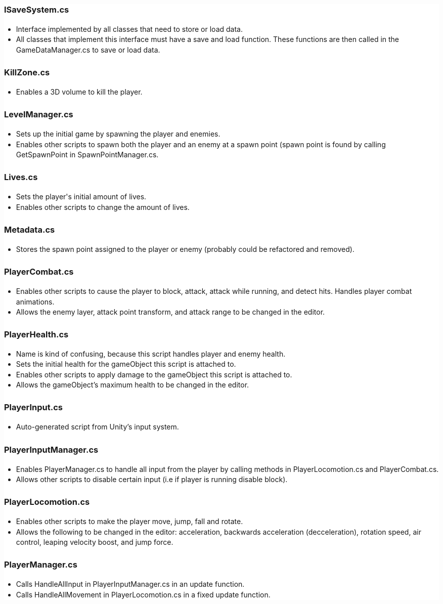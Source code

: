 ### ISaveSystem.cs
- Interface implemented by all classes that need to store or load data.
- All classes that implement this interface must have a save and load function. These functions are then called in the GameDataManager.cs to save or load data.

### KillZone.cs
- Enables a 3D volume to kill the player.

### LevelManager.cs
- Sets up the initial game by spawning the player and enemies.
- Enables other scripts to spawn both the player and an enemy at a spawn point (spawn point is found by calling GetSpawnPoint in SpawnPointManager.cs.

### Lives.cs
- Sets the player's initial amount of lives.
- Enables other scripts to change the amount of lives.

### Metadata.cs
- Stores the spawn point assigned to the player or enemy (probably could be refactored and removed).

### PlayerCombat.cs
- Enables other scripts to cause the player to block, attack, attack while running, and detect hits.
Handles player combat animations.
- Allows the enemy layer, attack point transform, and attack range to be changed in the editor.
 
### PlayerHealth.cs
- Name is kind of confusing, because this script handles player and enemy health.
- Sets the initial health for the gameObject this script is attached to.
- Enables other scripts to apply damage to the gameObject this script is attached to.
- Allows the gameObject’s maximum health to be changed in the editor.

### PlayerInput.cs
- Auto-generated script from Unity’s input system.

### PlayerInputManager.cs
- Enables PlayerManager.cs to handle all input from the player by calling methods in PlayerLocomotion.cs and PlayerCombat.cs.
- Allows other scripts to disable certain input (i.e if player is running disable block).

### PlayerLocomotion.cs
- Enables other scripts to make the player move, jump, fall and rotate.
- Allows the following to be changed in the editor: acceleration, backwards acceleration (decceleration), rotation speed, air control, leaping velocity boost, and jump force. 

### PlayerManager.cs
- Calls HandleAllInput in PlayerInputManager.cs in an update function.
- Calls HandleAllMovement in PlayerLocomotion.cs in a fixed update function. 
